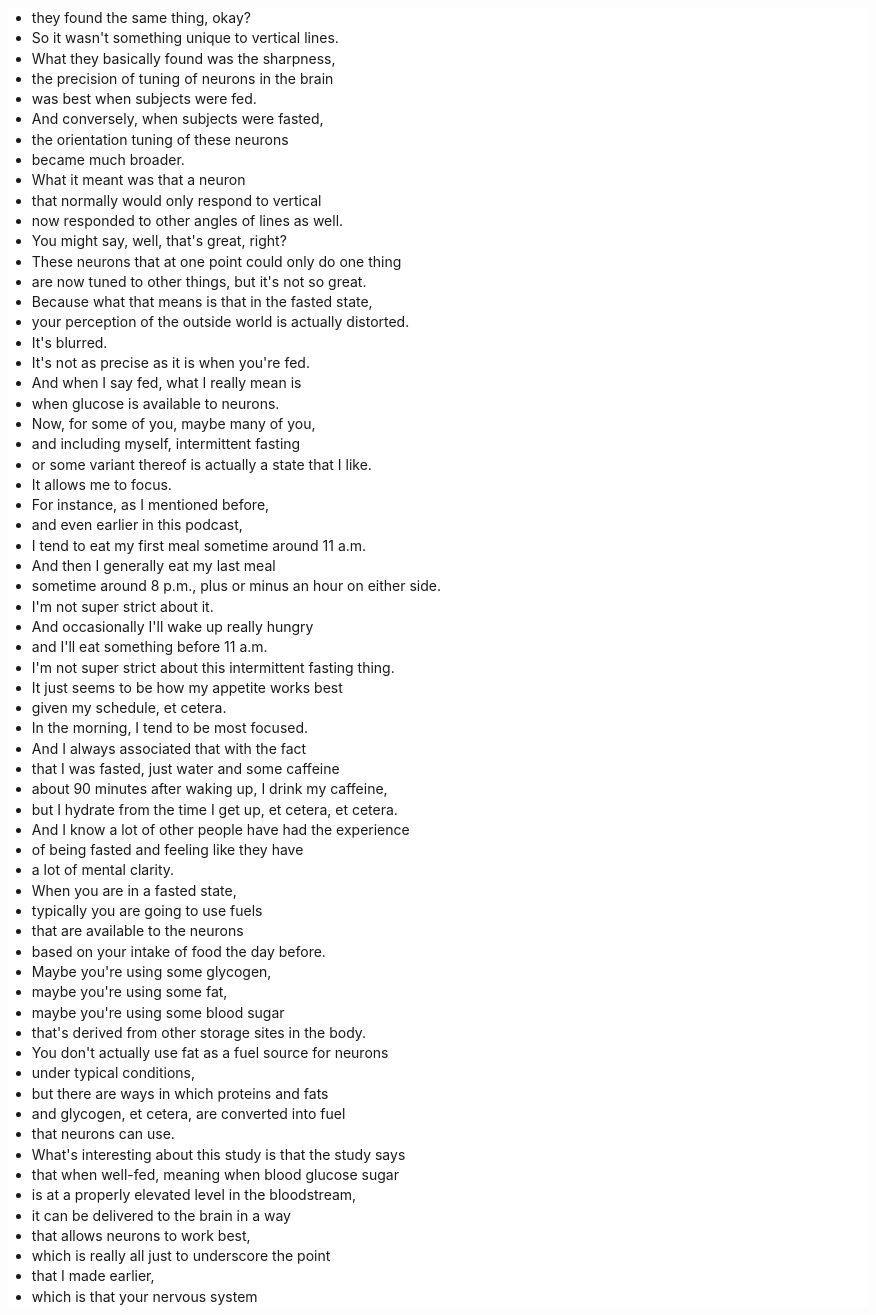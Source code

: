 *  they found the same thing, okay?
*  So it wasn't something unique to vertical lines.
*  What they basically found was the sharpness,
*  the precision of tuning of neurons in the brain
*  was best when subjects were fed.
*  And conversely, when subjects were fasted,
*  the orientation tuning of these neurons
*  became much broader.
*  What it meant was that a neuron
*  that normally would only respond to vertical
*  now responded to other angles of lines as well.
*  You might say, well, that's great, right?
*  These neurons that at one point could only do one thing
*  are now tuned to other things, but it's not so great.
*  Because what that means is that in the fasted state,
*  your perception of the outside world is actually distorted.
*  It's blurred.
*  It's not as precise as it is when you're fed.
*  And when I say fed, what I really mean is
*  when glucose is available to neurons.
*  Now, for some of you, maybe many of you,
*  and including myself, intermittent fasting
*  or some variant thereof is actually a state that I like.
*  It allows me to focus.
*  For instance, as I mentioned before,
*  and even earlier in this podcast,
*  I tend to eat my first meal sometime around 11 a.m.
*  And then I generally eat my last meal
*  sometime around 8 p.m., plus or minus an hour on either side.
*  I'm not super strict about it.
*  And occasionally I'll wake up really hungry
*  and I'll eat something before 11 a.m.
*  I'm not super strict about this intermittent fasting thing.
*  It just seems to be how my appetite works best
*  given my schedule, et cetera.
*  In the morning, I tend to be most focused.
*  And I always associated that with the fact
*  that I was fasted, just water and some caffeine
*  about 90 minutes after waking up, I drink my caffeine,
*  but I hydrate from the time I get up, et cetera, et cetera.
*  And I know a lot of other people have had the experience
*  of being fasted and feeling like they have
*  a lot of mental clarity.
*  When you are in a fasted state,
*  typically you are going to use fuels
*  that are available to the neurons
*  based on your intake of food the day before.
*  Maybe you're using some glycogen,
*  maybe you're using some fat,
*  maybe you're using some blood sugar
*  that's derived from other storage sites in the body.
*  You don't actually use fat as a fuel source for neurons
*  under typical conditions,
*  but there are ways in which proteins and fats
*  and glycogen, et cetera, are converted into fuel
*  that neurons can use.
*  What's interesting about this study is that the study says
*  that when well-fed, meaning when blood glucose sugar
*  is at a properly elevated level in the bloodstream,
*  it can be delivered to the brain in a way
*  that allows neurons to work best,
*  which is really all just to underscore the point
*  that I made earlier,
*  which is that your nervous system
